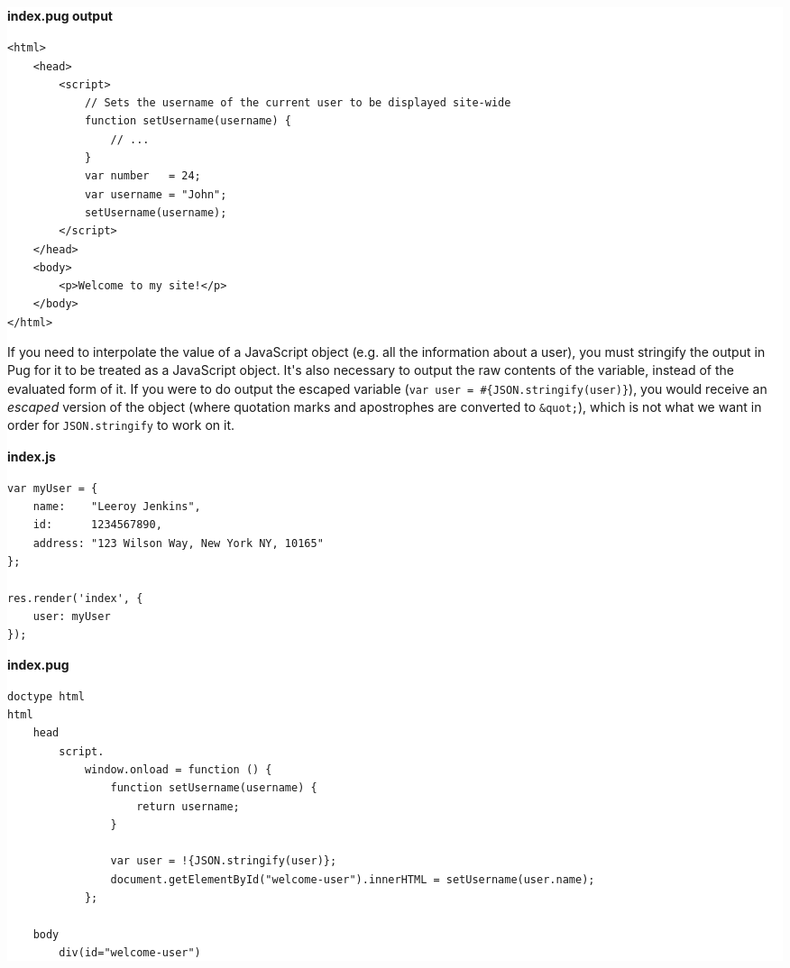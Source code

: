 **index.pug output**

    <html>
        <head>
            <script>
                // Sets the username of the current user to be displayed site-wide
                function setUsername(username) {
                    // ...
                }
                var number   = 24;
                var username = "John";
                setUsername(username);
            </script>
        </head>
        <body>
            <p>Welcome to my site!</p>
        </body>
    </html>


If you need to interpolate the value of a JavaScript object (e.g. all the information about a user), you must stringify the output in Pug for it to be treated as a JavaScript object. It's also necessary to output the raw contents of the variable, instead of the evaluated form of it. If you were to do output the escaped variable (`var user = #{JSON.stringify(user)}`), you would receive an _escaped_ version of the object (where quotation marks and apostrophes are converted to `&quot;`), which is not what we want in order for `JSON.stringify` to work on it.

**index.js**

    var myUser = {
        name:    "Leeroy Jenkins",
        id:      1234567890,
        address: "123 Wilson Way, New York NY, 10165"
    };

    res.render('index', {
        user: myUser
    });

**index.pug**

    doctype html
    html
        head
            script.
                window.onload = function () {
                    function setUsername(username) {
                        return username;
                    }
    
                    var user = !{JSON.stringify(user)};
                    document.getElementById("welcome-user").innerHTML = setUsername(user.name);
                };
    
        body
            div(id="welcome-user")
